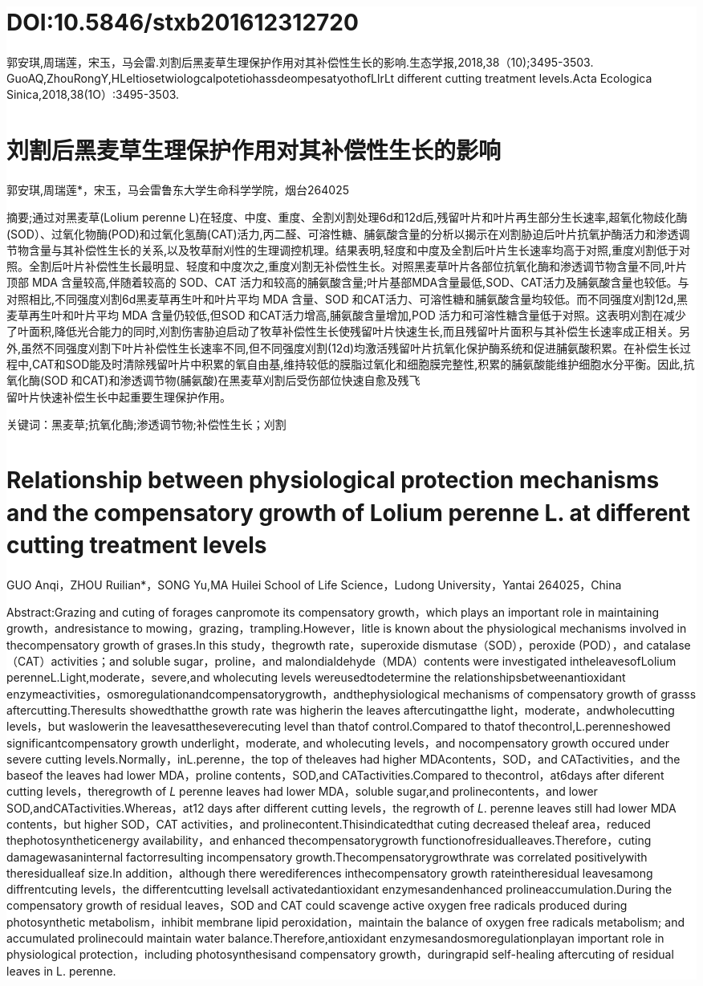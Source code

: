# DOI:10.5846/stxb201612312720

郭安琪,周瑞莲，宋玉，马会雷.刘割后黑麦草生理保护作用对其补偿性生长的影响.生态学报,2018,38（10);3495-3503. GuoAQ,ZhouRongY,HLeltiosetwiologcalpotetiohassdeompesatyothofLlrLt different cutting treatment levels.Acta Ecologica Sinica,2018,38(1O）:3495-3503.

# 刘割后黑麦草生理保护作用对其补偿性生长的影响

郭安琪,周瑞莲\*，宋玉，马会雷鲁东大学生命科学学院，烟台264025

摘要;通过对黑麦草(Lolium perenne L)在轻度、中度、重度、全割刈割处理6d和12d后,残留叶片和叶片再生部分生长速率,超氧化物歧化酶(SOD）、过氧化物酶(POD)和过氧化氢酶(CAT)活力,丙二醛、可溶性糖、脯氨酸含量的分析以揭示在刈割胁迫后叶片抗氧护酶活力和渗透调节物含量与其补偿性生长的关系,以及牧草耐刈性的生理调控机理。结果表明,轻度和中度及全割后叶片生长速率均高于对照,重度刈割低于对照。全割后叶片补偿性生长最明显、轻度和中度次之,重度刈割无补偿性生长。对照黑麦草叶片各部位抗氧化酶和渗透调节物含量不同,叶片顶部 MDA 含量较高,伴随着较高的 SOD、CAT 活力和较高的脯氨酸含量;叶片基部MDA含量最低,SOD、CAT活力及脯氨酸含量也较低。与对照相比,不同强度刈割6d黑麦草再生叶和叶片平均 MDA 含量、SOD 和CAT活力、可溶性糖和脯氨酸含量均较低。而不同强度刈割12d,黑麦草再生叶和叶片平均 MDA 含量仍较低,但SOD 和CAT活力增高,脯氨酸含量增加,POD 活力和可溶性糖含量低于对照。这表明刈割在减少了叶面积,降低光合能力的同时,刈割伤害胁迫启动了牧草补偿性生长使残留叶片快速生长,而且残留叶片面积与其补偿生长速率成正相关。另外,虽然不同强度刈割下叶片补偿性生长速率不同,但不同强度刈割(12d)均激活残留叶片抗氧化保护酶系统和促进脯氨酸积累。在补偿生长过程中,CAT和SOD能及时清除残留叶片中积累的氧自由基,维持较低的膜脂过氧化和细胞膜完整性,积累的脯氨酸能维护细胞水分平衡。因此,抗氧化酶(SOD 和CAT)和渗透调节物(脯氨酸)在黑麦草刈割后受伤部位快速自愈及残飞  
留叶片快速补偿生长中起重要生理保护作用。

关键词：黑麦草;抗氧化酶;渗透调节物;补偿性生长；刈割

# Relationship between physiological protection mechanisms and the compensatory growth of Lolium perenne L. at different cutting treatment levels

GUO Anqi，ZHOU Ruilian\*，SONG Yu,MA Huilei School of Life Science，Ludong University，Yantai 264025，China

Abstract:Grazing and cuting of forages canpromote its compensatory growth，which plays an important role in maintaining growth，andresistance to mowing，grazing，trampling.However，litle is known about the physiological mechanisms involved in thecompensatory growth of grases.In this study，thegrowth rate，superoxide dismutase（SOD），peroxide (POD），and catalase（CAT）activities；and soluble sugar，proline，and malondialdehyde（MDA）contents were investigated intheleavesofLolium perenneL.Light,moderate，severe,and wholecuting levels wereusedtodetermine the relationshipsbetweenantioxidant enzymeactivities，osmoregulationandcompensatorygrowth，andthephysiological mechanisms of compensatory growth of grasss aftercutting.Theresults showedthatthe growth rate was higherin the leaves aftercutingatthe light，moderate，andwholecutting levels，but waslowerin the leavesattheseverecuting level than thatof control.Compared to thatof thecontrol,L.perenneshowed significantcompensatory growth underlight，moderate, and wholecuting levels，and nocompensatory growth occured under severe cutting levels.Normally，inL.perenne，the top of theleaves had higher MDAcontents，SOD，and CATactivities，and the baseof the leaves had lower MDA，proline contents，SOD,and CATactivities.Compared to thecontrol，at6days after diferent cutting levels，theregrowth of $L$ perenne leaves had lower MDA，soluble sugar,and prolinecontents，and lower SOD,andCATactivities.Whereas，at12 days after different cutting levels，the regrowth of $L .$ perenne leaves still had lower MDA contents，but higher SOD，CAT activities，and prolinecontent.Thisindicatedthat cuting decreased theleaf area，reduced thephotosyntheticenergy availability，and enhanced thecompensatorygrowth functionofresidualleaves.Therefore，cuting damagewasaninternal factorresulting incompensatory growth.Thecompensatorygrowthrate was correlated positivelywith theresidualleaf size.In addition，although there werediferences inthecompensatory growth rateintheresidual leavesamong diffrentcuting levels，the differentcutting levelsall activatedantioxidant enzymesandenhanced prolineaccumulation.During the compensatory growth of residual leaves，SOD and CAT could scavenge active oxygen free radicals produced during photosynthetic metabolism，inhibit membrane lipid peroxidation，maintain the balance of oxygen free radicals metabolism; and accumulated prolinecould maintain water balance.Therefore,antioxidant enzymesandosmoregulationplayan important role in physiological protection，including photosynthesisand compensatory growth，duringrapid self-healing aftercuting of residual leaves in L. perenne.
